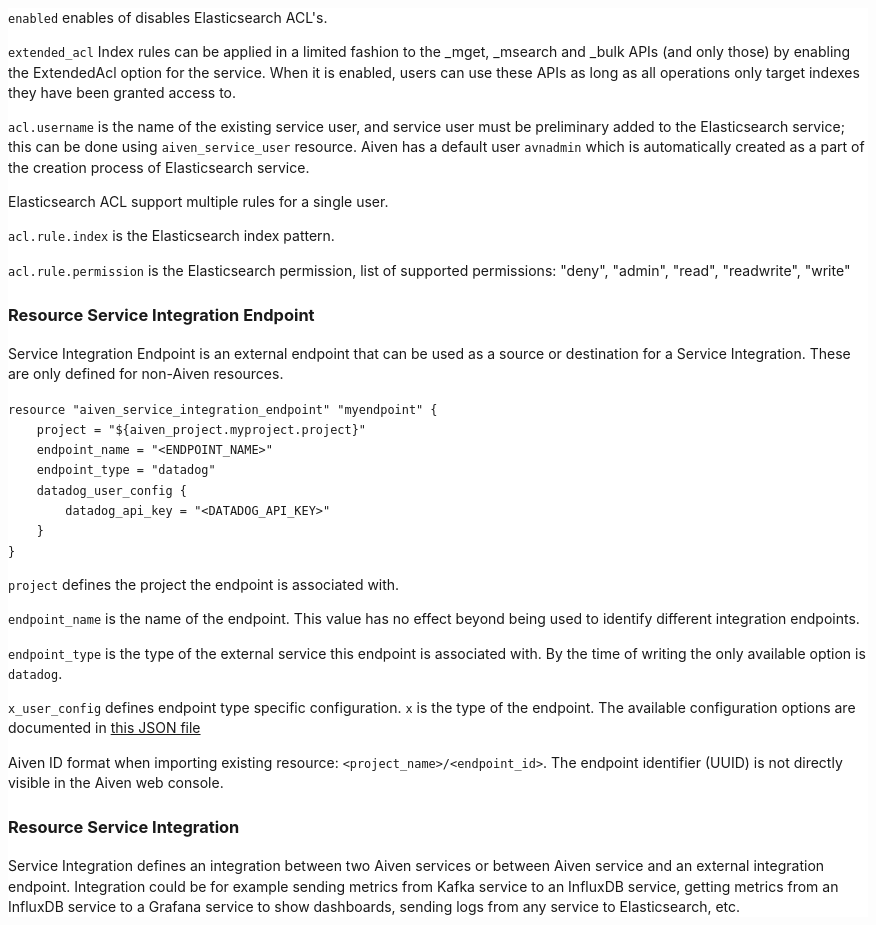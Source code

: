 `enabled` enables of disables Elasticsearch ACL's.

`extended_acl` Index rules can be applied in a limited fashion to the _mget, _msearch and _bulk APIs 
(and only those) by enabling the ExtendedAcl option for the service. When it is enabled, users can use 
 these APIs as long as all operations only target indexes they have been granted access to.
 
`acl.username` is the name of the existing service user, and service user must be preliminary added 
to the Elasticsearch service; this can be done using `aiven_service_user` resource. Aiven has a 
default user `avnadmin` which is automatically created as a part of the creation process of Elasticsearch service. 

Elasticsearch ACL support multiple rules for a single user.

`acl.rule.index` is the Elasticsearch index pattern.

`acl.rule.permission` is the Elasticsearch permission, list of supported permissions: "deny", "admin", "read", "readwrite", "write"
### Resource Service Integration Endpoint

Service Integration Endpoint is an external endpoint that can be used as a source or
destination for a Service Integration. These are only defined for non-Aiven resources.

```
resource "aiven_service_integration_endpoint" "myendpoint" {
    project = "${aiven_project.myproject.project}"
    endpoint_name = "<ENDPOINT_NAME>"
    endpoint_type = "datadog"
    datadog_user_config {
        datadog_api_key = "<DATADOG_API_KEY>"
    }
}
```

`project` defines the project the endpoint is associated with.

`endpoint_name` is the name of the endpoint. This value has no effect beyond being used
to identify different integration endpoints.

`endpoint_type` is the type of the external service this endpoint is associated with.
By the time of writing the only available option is `datadog`.

`x_user_config` defines endpoint type specific configuration. `x` is the type of the
endpoint. The available configuration options are documented in
[this JSON file](aiven/templates/integration_endpoints_user_config_schema.json)

Aiven ID format when importing existing resource: `<project_name>/<endpoint_id>`. The
endpoint identifier (UUID) is not directly visible in the Aiven web console.

### Resource Service Integration

Service Integration defines an integration between two Aiven services or between Aiven
service and an external integration endpoint. Integration could be for example sending
metrics from Kafka service to an InfluxDB service, getting metrics from an InfluxDB
service to a Grafana service to show dashboards, sending logs from any service to
Elasticsearch, etc.
